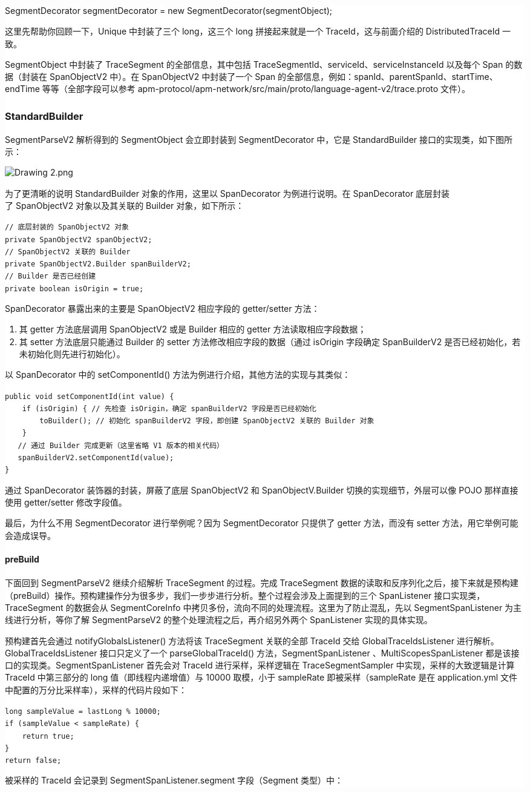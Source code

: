 SegmentDecorator segmentDecorator = <span class="hljs-keyword">new</span> SegmentDecorator(segmentObject);
</code></pre>
<p>这里先帮助你回顾一下，Unique 中封装了三个 long，这三个 long 拼接起来就是一个 TraceId，这与前面介绍的 DistributedTraceId 一致。</p>
<p>SegmentObject 中封装了 TraceSegment 的全部信息，其中包括 TraceSegmentId、serviceId、serviceInstanceId 以及每个 Span 的数据（封装在 SpanObjectV2 中）。在 SpanObjectV2 中封装了一个 Span 的全部信息，例如：spanId、parentSpanId、startTime、endTime 等等（全部字段可以参考 apm-protocol/apm-network/src/main/proto/language-agent-v2/trace.proto 文件）。</p>
<h3>StandardBuilder</h3>
<p>SegmentParseV2 解析得到的 SegmentObject 会立即封装到 SegmentDecorator 中，它是 StandardBuilder 接口的实现类，如下图所示：</p>
<p><img src="https://s0.lgstatic.com/i/image/M00/1B/D7/CgqCHl7fSZuAcM1EAAG3Hx3xP4Y420.png" alt="Drawing 2.png"></p>
<p>为了更清晰的说明 StandardBuilder 对象的作用，这里以 SpanDecorator 为例进行说明。在 SpanDecorator 底层封装了&nbsp;SpanObjectV2&nbsp;对象以及其关联的 Builder 对象，如下所示：</p>
<pre><code data-language="java" class="lang-java"><span class="hljs-comment">// 底层封装的 SpanObjectV2 对象</span>
<span class="hljs-keyword">private</span> SpanObjectV2 spanObjectV2;
<span class="hljs-comment">// SpanObjectV2 关联的 Builder</span>
<span class="hljs-keyword">private</span> SpanObjectV2.Builder spanBuilderV2;
<span class="hljs-comment">// Builder 是否已经创建</span>
<span class="hljs-keyword">private</span> <span class="hljs-keyword">boolean</span> isOrigin = <span class="hljs-keyword">true</span>;
</code></pre>
<p>SpanDecorator&nbsp;暴露出来的主要是&nbsp;SpanObjectV2&nbsp;相应字段的 getter/setter 方法：</p>
<ol>
<li>其 getter 方法底层调用 SpanObjectV2 或是 Builder 相应的 getter 方法读取相应字段数据；</li>
<li>其 setter 方法底层只能通过 Builder 的 setter 方法修改相应字段的数据（通过 isOrigin 字段确定&nbsp;SpanBuilderV2&nbsp;是否已经初始化，若未初始化则先进行初始化）。</li>
</ol>
<p>以 SpanDecorator 中的 setComponentId() 方法为例进行介绍，其他方法的实现与其类似：</p>
<pre><code data-language="java" class="lang-java"><span class="hljs-function"><span class="hljs-keyword">public</span> <span class="hljs-keyword">void</span> <span class="hljs-title">setComponentId</span><span class="hljs-params">(<span class="hljs-keyword">int</span> value)</span> </span>{
    <span class="hljs-keyword">if</span> (isOrigin) { <span class="hljs-comment">// 先检查 isOrigin，确定 spanBuilderV2 字段是否已经初始化</span>
        toBuilder(); <span class="hljs-comment">// 初始化 spanBuilderV2 字段，即创建 SpanObjectV2 关联的 Builder 对象</span>
    }
   <span class="hljs-comment">// 通过 Builder 完成更新（这里省略 V1 版本的相关代码）</span>
   spanBuilderV2.setComponentId(value);
}
</code></pre>
<p>通过 SpanDecorator 装饰器的封装，屏蔽了底层 SpanObjectV2 和 SpanObjectV.Builder 切换的实现细节，外层可以像 POJO 那样直接使用 getter/setter 修改字段值。</p>
<p>最后，为什么不用 SegmentDecorator 进行举例呢？因为 SegmentDecorator 只提供了 getter 方法，而没有 setter 方法，用它举例可能会造成误导。</p>
<h4>preBuild</h4>
<p>下面回到 SegmentParseV2 继续介绍解析 TraceSegment 的过程。完成 TraceSegment 数据的读取和反序列化之后，接下来就是预构建（preBuild）操作。预构建操作分为很多步，我们一步步进行分析。整个过程会涉及上面提到的三个 SpanListener 接口实现类，TraceSegment 的数据会从 SegmentCoreInfo 中拷贝多份，流向不同的处理流程。这里为了防止混乱，先以 SegmentSpanListener 为主线进行分析，等你了解 SegmentParseV2 的整个处理流程之后，再介绍另外两个 SpanListener 实现的具体实现。</p>
<p>预构建首先会通过 notifyGlobalsListener() 方法将该 TraceSegment 关联的全部 TraceId 交给 GlobalTraceIdsListener 进行解析。GlobalTraceIdsListener 接口只定义了一个 parseGlobalTraceId() 方法，SegmentSpanListener 、MultiScopesSpanListener 都是该接口的实现类。SegmentSpanListener 首先会对 TraceId 进行采样，采样逻辑在 TraceSegmentSampler 中实现，采样的大致逻辑是计算 TraceId 中第三部分的 long 值（即线程内递增值）与 10000&nbsp;取模，小于 sampleRate 即被采样（sampleRate 是在 application.yml 文件中配置的万分比采样率），采样的代码片段如下：</p>
<pre><code data-language="java" class="lang-java"><span class="hljs-keyword">long</span>&nbsp;sampleValue&nbsp;=&nbsp;lastLong&nbsp;%&nbsp;<span class="hljs-number">10000</span>;&nbsp;
<span class="hljs-keyword">if</span> (sampleValue &lt; sampleRate) {
    <span class="hljs-keyword">return</span> <span class="hljs-keyword">true</span>;
}
<span class="hljs-keyword">return</span>&nbsp;<span class="hljs-keyword">false</span>;
</code></pre>
<p>被采样的 TraceId 会记录到 SegmentSpanListener.segment 字段（Segment 类型）中：</p>